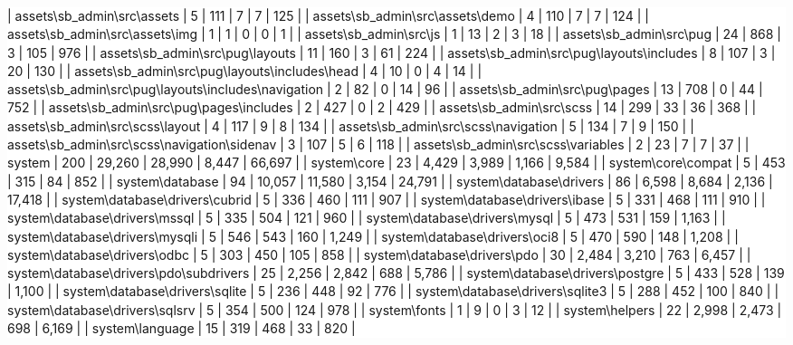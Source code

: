 | assets\sb_admin\src\assets | 5 | 111 | 7 | 7 | 125 |
| assets\sb_admin\src\assets\demo | 4 | 110 | 7 | 7 | 124 |
| assets\sb_admin\src\assets\img | 1 | 1 | 0 | 0 | 1 |
| assets\sb_admin\src\js | 1 | 13 | 2 | 3 | 18 |
| assets\sb_admin\src\pug | 24 | 868 | 3 | 105 | 976 |
| assets\sb_admin\src\pug\layouts | 11 | 160 | 3 | 61 | 224 |
| assets\sb_admin\src\pug\layouts\includes | 8 | 107 | 3 | 20 | 130 |
| assets\sb_admin\src\pug\layouts\includes\head | 4 | 10 | 0 | 4 | 14 |
| assets\sb_admin\src\pug\layouts\includes\navigation | 2 | 82 | 0 | 14 | 96 |
| assets\sb_admin\src\pug\pages | 13 | 708 | 0 | 44 | 752 |
| assets\sb_admin\src\pug\pages\includes | 2 | 427 | 0 | 2 | 429 |
| assets\sb_admin\src\scss | 14 | 299 | 33 | 36 | 368 |
| assets\sb_admin\src\scss\layout | 4 | 117 | 9 | 8 | 134 |
| assets\sb_admin\src\scss\navigation | 5 | 134 | 7 | 9 | 150 |
| assets\sb_admin\src\scss\navigation\sidenav | 3 | 107 | 5 | 6 | 118 |
| assets\sb_admin\src\scss\variables | 2 | 23 | 7 | 7 | 37 |
| system | 200 | 29,260 | 28,990 | 8,447 | 66,697 |
| system\core | 23 | 4,429 | 3,989 | 1,166 | 9,584 |
| system\core\compat | 5 | 453 | 315 | 84 | 852 |
| system\database | 94 | 10,057 | 11,580 | 3,154 | 24,791 |
| system\database\drivers | 86 | 6,598 | 8,684 | 2,136 | 17,418 |
| system\database\drivers\cubrid | 5 | 336 | 460 | 111 | 907 |
| system\database\drivers\ibase | 5 | 331 | 468 | 111 | 910 |
| system\database\drivers\mssql | 5 | 335 | 504 | 121 | 960 |
| system\database\drivers\mysql | 5 | 473 | 531 | 159 | 1,163 |
| system\database\drivers\mysqli | 5 | 546 | 543 | 160 | 1,249 |
| system\database\drivers\oci8 | 5 | 470 | 590 | 148 | 1,208 |
| system\database\drivers\odbc | 5 | 303 | 450 | 105 | 858 |
| system\database\drivers\pdo | 30 | 2,484 | 3,210 | 763 | 6,457 |
| system\database\drivers\pdo\subdrivers | 25 | 2,256 | 2,842 | 688 | 5,786 |
| system\database\drivers\postgre | 5 | 433 | 528 | 139 | 1,100 |
| system\database\drivers\sqlite | 5 | 236 | 448 | 92 | 776 |
| system\database\drivers\sqlite3 | 5 | 288 | 452 | 100 | 840 |
| system\database\drivers\sqlsrv | 5 | 354 | 500 | 124 | 978 |
| system\fonts | 1 | 9 | 0 | 3 | 12 |
| system\helpers | 22 | 2,998 | 2,473 | 698 | 6,169 |
| system\language | 15 | 319 | 468 | 33 | 820 |